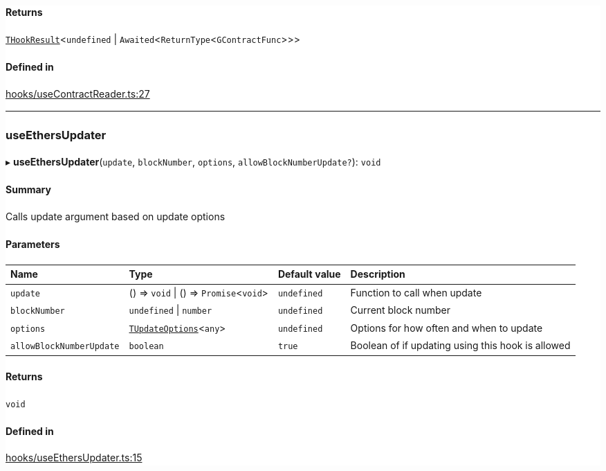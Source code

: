 #### Returns

[`THookResult`](Models.md#thookresult-4)<`undefined` \| `Awaited`<`ReturnType`<`GContractFunc`\>\>\>

#### Defined in

[hooks/useContractReader.ts:27](https://github.com/scaffold-eth/eth-hooks/blob/f7722e1/src/hooks/useContractReader.ts#L27)

---

### useEthersUpdater

▸ **useEthersUpdater**(`update`, `blockNumber`, `options`, `allowBlockNumberUpdate?`): `void`

#### Summary

Calls update argument based on update options

#### Parameters

| Name                     | Type                                                   | Default value | Description                                       |
| :----------------------- | :----------------------------------------------------- | :------------ | :------------------------------------------------ |
| `update`                 | () => `void` \| () => `Promise`<`void`\>               | `undefined`   | Function to call when update                      |
| `blockNumber`            | `undefined` \| `number`                                | `undefined`   | Current block number                              |
| `options`                | [`TUpdateOptions`](Models.md#tupdateoptions-4)<`any`\> | `undefined`   | Options for how often and when to update          |
| `allowBlockNumberUpdate` | `boolean`                                              | `true`        | Boolean of if updating using this hook is allowed |

#### Returns

`void`

#### Defined in

[hooks/useEthersUpdater.ts:15](https://github.com/scaffold-eth/eth-hooks/blob/f7722e1/src/hooks/useEthersUpdater.ts#L15)
